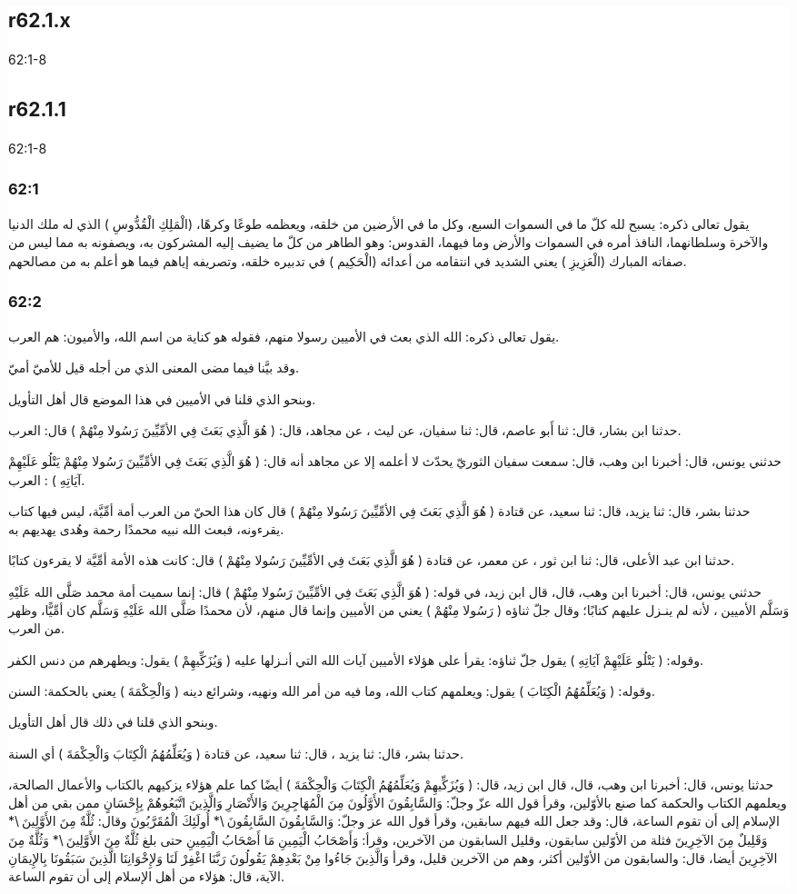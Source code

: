 ## r62.1.x
62:1-8
## r62.1.1
62:1-8
### 62:1
يقول تعالى ذكره: يسبح لله كلّ ما في السموات السبع، وكل ما في الأرضين من خلقه، ويعظمه طوعًا وكرهًا، (الْمَلِكِ الْقُدُّوسِ ) الذي له ملك الدنيا والآخرة وسلطانهما، النافذ أمره في السموات والأرض وما فيهما، القدوس: وهو الطاهر من كلّ ما يضيف إليه المشركون به، ويصفونه به مما ليس من صفاته المبارك (الْعَزِيزِ ) يعني الشديد في انتقامه من أعدائه (الْحَكِيم ) في تدبيره خلقه، وتصريفه إياهم فيما هو أعلم به من مصالحهم.

### 62:2
يقول تعالى ذكره: الله الذي بعث في الأميين رسولا منهم، فقوله هو كناية من اسم الله، والأميون: هم العرب.

وقد بيَّنا فيما مضى المعنى الذي من أجله قيل للأميّ أميّ.

وبنحو الذي قلنا في الأميين في هذا الموضع قال أهل التأويل.

حدثنا ابن بشار، قال: ثنا أَبو عاصم، قال: ثنا سفيان، عن ليث ، عن مجاهد، قال: ( هُوَ الَّذِي بَعَثَ فِي الأمِّيِّينَ رَسُولا مِنْهُمْ ) قال: العرب.

حدثني يونس، قال: أخبرنا ابن وهب، قال: سمعت سفيان الثوريّ يحدّث لا أعلمه إلا عن مجاهد أنه قال: ( هُوَ الَّذِي بَعَثَ فِي الأمِّيِّينَ رَسُولا مِنْهُمْ يَتْلُو عَلَيْهِمْ آيَاتِهِ ) : العرب.

حدثنا بشر، قال: ثنا يزيد، قال: ثنا سعيد، عن قتادة ( هُوَ الَّذِي بَعَثَ فِي الأمِّيِّينَ رَسُولا مِنْهُمْ ) قال كان هذا الحيّ من العرب أمة أمِّيَّة، ليس فيها كتاب يقرءونه، فبعث الله نبيه محمدًا رحمة وهُدى يهديهم به.

حدثنا ابن عبد الأعلى، قال: ثنا ابن ثور ، عن معمر، عن قتادة ( هُوَ الَّذِي بَعَثَ فِي الأمِّيِّينَ رَسُولا مِنْهُمْ ) قال: كانت هذه الأمة أمِّيَّة لا يقرءون كتابًا.

حدثني يونس، قال: أخبرنا ابن وهب، قال، قال ابن زيد، في قوله: ( هُوَ الَّذِي بَعَثَ فِي الأمِّيِّينَ رَسُولا مِنْهُمْ ) قال: إنما سميت أمة محمد صَلَّى الله عَلَيْهِ وَسَلَّم الأميين ، لأنه لم ينـزل عليهم كتابًا؛ وقال جلّ ثناؤه ( رَسُولا مِنْهُمْ ) يعني من الأميين وإنما قال منهم، لأن محمدًا صَلَّى الله عَلَيْهِ وَسَلَّم كان أمِّيًّا، وظهر من العرب.

وقوله: ( يَتْلُو عَلَيْهِمْ آيَاتِهِ ) يقول جلّ ثناؤه: يقرأ على هؤلاء الأميين آيات الله التي أنـزلها عليه ( وَيُزَكِّيهِمْ ) يقول: ويطهرهم من دنس الكفر.

وقوله: ( وَيُعَلِّمُهُمُ الْكِتَابَ ) يقول: ويعلمهم كتاب الله، وما فيه من أمر الله ونهيه، وشرائع دينه ( وَالْحِكْمَةَ ) يعني بالحكمة: السنن.

وبنحو الذي قلنا في ذلك قال أهل التأويل.

حدثنا بشر، قال: ثنا يزيد ، قال: ثنا سعيد، عن قتادة ( وَيُعَلِّمُهُمُ الْكِتَابَ وَالْحِكْمَةَ ) أي السنة.

حدثنا يونس، قال: أخبرنا ابن وهب، قال، قال ابن زيد، قال: ( وَيُزَكِّيهِمْ وَيُعَلِّمُهُمُ الْكِتَابَ وَالْحِكْمَةَ ) أيضًا كما علم هؤلاء يزكيهم بالكتاب والأعمال الصالحة، ويعلمهم الكتاب والحكمة كما صنع بالأوّلين، وقرأ قول الله عزّ وجلّ: وَالسَّابِقُونَ الأَوَّلُونَ مِنَ الْمُهَاجِرِينَ وَالأَنْصَارِ وَالَّذِينَ اتَّبَعُوهُمْ بِإِحْسَانٍ ممن بقي من أهل الإسلام إلى أن تقوم الساعة، قال: وقد جعل الله فيهم سابقين، وقرأ قول الله عز وجلّ: وَالسَّابِقُونَ السَّابِقُونَ \\* أُولَئِكَ الْمُقَرَّبُونَ وقال: ثُلَّةٌ مِنَ الأَوَّلِينَ \\* وَقَلِيلٌ مِنَ الآخِرِينَ فثلة من الأوّلين سابقون، وقليل السابقون من الآخرين، وقرأ: وَأَصْحَابُ الْيَمِينِ مَا أَصْحَابُ الْيَمِينِ حتى بلغ ثُلَّةٌ مِنَ الأَوَّلِينَ \\* وَثُلَّةٌ مِنَ الآخِرِينَ أيضا، قال: والسابقون من الأوّلين أكثر، وهم من الآخرين قليل، وقرأ وَالَّذِينَ جَاءُوا مِنْ بَعْدِهِمْ يَقُولُونَ رَبَّنَا اغْفِرْ لَنَا وَلإِخْوَانِنَا الَّذِينَ سَبَقُونَا بِالإِيمَانِ الآية، قال: هؤلاء من أهل الإسلام إلى أن تقوم الساعة.
